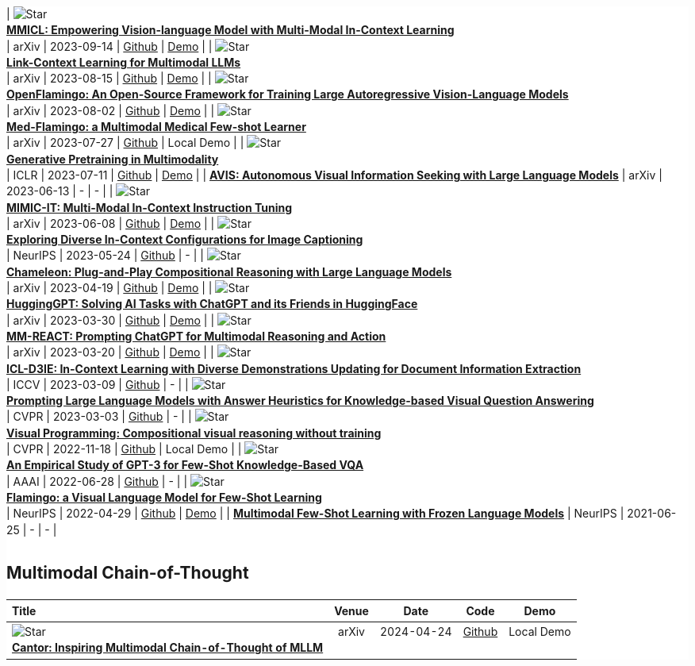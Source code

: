 | ![Star](https://img.shields.io/github/stars/HaozheZhao/MIC.svg?style=social&label=Star) <br> [**MMICL: Empowering Vision-language Model with Multi-Modal In-Context Learning**](https://arxiv.org/pdf/2309.07915.pdf) <br> | arXiv | 2023-09-14 | [Github](https://github.com/HaozheZhao/MIC) | [Demo](https://8904cdd23621858859.gradio.live/) |
| ![Star](https://img.shields.io/github/stars/isekai-portal/Link-Context-Learning.svg?style=social&label=Star) <br> [**Link-Context Learning for Multimodal LLMs**](https://arxiv.org/pdf/2308.07891.pdf) <br> | arXiv | 2023-08-15 | [Github](https://github.com/isekai-portal/Link-Context-Learning) | [Demo](http://117.144.81.99:20488/) | 
| ![Star](https://img.shields.io/github/stars/mlfoundations/open_flamingo.svg?style=social&label=Star) <br> [**OpenFlamingo: An Open-Source Framework for Training Large Autoregressive Vision-Language Models**](https://arxiv.org/pdf/2308.01390.pdf) <br> | arXiv | 2023-08-02 | [Github](https://github.com/mlfoundations/open_flamingo) | [Demo](https://huggingface.co/spaces/openflamingo/OpenFlamingo) | 
| ![Star](https://img.shields.io/github/stars/snap-stanford/med-flamingo.svg?style=social&label=Star) <br> [**Med-Flamingo: a Multimodal Medical Few-shot Learner**](https://arxiv.org/pdf/2307.15189.pdf) <br> | arXiv | 2023-07-27 | [Github](https://github.com/snap-stanford/med-flamingo) | Local Demo | 
| ![Star](https://img.shields.io/github/stars/baaivision/Emu.svg?style=social&label=Star) <br> [**Generative Pretraining in Multimodality**](https://arxiv.org/pdf/2307.05222.pdf) <br> | ICLR | 2023-07-11 | [Github](https://github.com/baaivision/Emu/tree/main/Emu1) | [Demo](http://218.91.113.230:9002/) |
| [**AVIS: Autonomous Visual Information Seeking with Large Language Models**](https://arxiv.org/pdf/2306.08129.pdf) | arXiv | 2023-06-13 | - | - |
| ![Star](https://img.shields.io/github/stars/Luodian/Otter.svg?style=social&label=Star) <br> [**MIMIC-IT: Multi-Modal In-Context Instruction Tuning**](https://arxiv.org/pdf/2306.05425.pdf) <br> | arXiv | 2023-06-08 | [Github](https://github.com/Luodian/Otter) | [Demo](https://otter.cliangyu.com/) |
| ![Star](https://img.shields.io/github/stars/yongliang-wu/ExploreCfg.svg?style=social&label=Star) <br> [**Exploring Diverse In-Context Configurations for Image Captioning**](https://arxiv.org/pdf/2305.14800.pdf) <br> | NeurIPS | 2023-05-24 | [Github](https://github.com/yongliang-wu/ExploreCfg) | - |
| ![Star](https://img.shields.io/github/stars/lupantech/chameleon-llm.svg?style=social&label=Star) <br> [**Chameleon: Plug-and-Play Compositional Reasoning with Large Language Models**](https://arxiv.org/pdf/2304.09842.pdf) <br> | arXiv | 2023-04-19 | [Github](https://github.com/lupantech/chameleon-llm) | [Demo](https://chameleon-llm.github.io/) | 
| ![Star](https://img.shields.io/github/stars/microsoft/JARVIS.svg?style=social&label=Star) <br> [**HuggingGPT: Solving AI Tasks with ChatGPT and its Friends in HuggingFace**](https://arxiv.org/pdf/2303.17580.pdf) <br> | arXiv | 2023-03-30 | [Github](https://github.com/microsoft/JARVIS) | [Demo](https://huggingface.co/spaces/microsoft/HuggingGPT) | 
| ![Star](https://img.shields.io/github/stars/microsoft/MM-REACT.svg?style=social&label=Star) <br> [**MM-REACT: Prompting ChatGPT for Multimodal Reasoning and Action**](https://arxiv.org/pdf/2303.11381.pdf) <br> | arXiv | 2023-03-20 | [Github](https://github.com/microsoft/MM-REACT) | [Demo](https://huggingface.co/spaces/microsoft-cognitive-service/mm-react) |
| ![Star](https://img.shields.io/github/stars/MAEHCM/ICL-D3IE.svg?style=social&label=Star) <br> [**ICL-D3IE: In-Context Learning with Diverse Demonstrations Updating for Document Information Extraction**](https://arxiv.org/pdf/2303.05063.pdf) <br> | ICCV | 2023-03-09 | [Github](https://github.com/MAEHCM/ICL-D3IE) | - |
| ![Star](https://img.shields.io/github/stars/MILVLG/prophet.svg?style=social&label=Star) <br> [**Prompting Large Language Models with Answer Heuristics for Knowledge-based Visual Question Answering**](https://arxiv.org/pdf/2303.01903.pdf) <br> | CVPR | 2023-03-03 | [Github](https://github.com/MILVLG/prophet) | - |
| ![Star](https://img.shields.io/github/stars/allenai/visprog.svg?style=social&label=Star) <br> [**Visual Programming: Compositional visual reasoning without training**](https://openaccess.thecvf.com/content/CVPR2023/papers/Gupta_Visual_Programming_Compositional_Visual_Reasoning_Without_Training_CVPR_2023_paper.pdf) <br> | CVPR | 2022-11-18 | [Github](https://github.com/allenai/visprog) | Local Demo | 
| ![Star](https://img.shields.io/github/stars/microsoft/PICa.svg?style=social&label=Star) <br> [**An Empirical Study of GPT-3 for Few-Shot Knowledge-Based VQA**](https://ojs.aaai.org/index.php/AAAI/article/download/20215/19974) <br> | AAAI | 2022-06-28 | [Github](https://github.com/microsoft/PICa) | - |
| ![Star](https://img.shields.io/github/stars/mlfoundations/open_flamingo.svg?style=social&label=Star) <br> [**Flamingo: a Visual Language Model for Few-Shot Learning**](https://arxiv.org/pdf/2204.14198.pdf) <br> | NeurIPS | 2022-04-29 | [Github](https://github.com/mlfoundations/open_flamingo) | [Demo](https://huggingface.co/spaces/dhansmair/flamingo-mini-cap) | 
| [**Multimodal Few-Shot Learning with Frozen Language Models**](https://arxiv.org/pdf/2106.13884.pdf) | NeurIPS | 2021-06-25 | - | - |


## Multimodal Chain-of-Thought
|  Title  |   Venue  |   Date   |   Code   |   Demo   |
|:--------|:--------:|:--------:|:--------:|:--------:|
| ![Star](https://img.shields.io/github/stars/ggg0919/cantor.svg?style=social&label=Star) <br> [**Cantor: Inspiring Multimodal Chain-of-Thought of MLLM**](https://arxiv.org/pdf/2404.16033.pdf) <br> | arXiv | 2024-04-24 | [Github](https://github.com/ggg0919/cantor) | Local Demo |